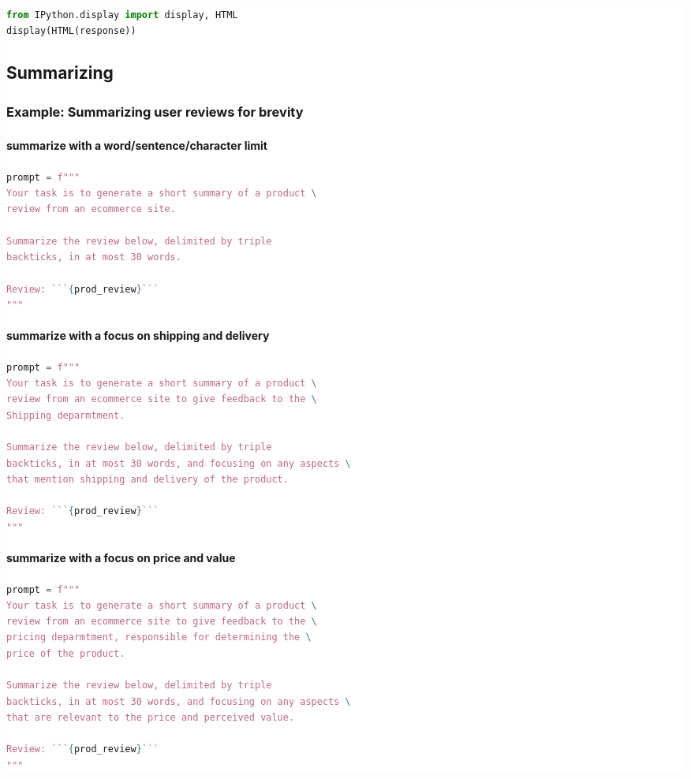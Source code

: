 ```python
from IPython.display import display, HTML
display(HTML(response))
```

## Summarizing

### Example: Summarizing user reviews for brevity

#### summarize with a word/sentence/character limit

```python
prompt = f"""
Your task is to generate a short summary of a product \
review from an ecommerce site. 

Summarize the review below, delimited by triple 
backticks, in at most 30 words. 

Review: ```{prod_review}```
"""
```

#### summarize with a focus on shipping and delivery

```python
prompt = f"""
Your task is to generate a short summary of a product \
review from an ecommerce site to give feedback to the \
Shipping deparmtment. 

Summarize the review below, delimited by triple 
backticks, in at most 30 words, and focusing on any aspects \
that mention shipping and delivery of the product. 

Review: ```{prod_review}```
"""
```

#### summarize with a focus on price and value

```python
prompt = f"""
Your task is to generate a short summary of a product \
review from an ecommerce site to give feedback to the \
pricing deparmtment, responsible for determining the \
price of the product.  

Summarize the review below, delimited by triple 
backticks, in at most 30 words, and focusing on any aspects \
that are relevant to the price and perceived value. 

Review: ```{prod_review}```
"""
```
